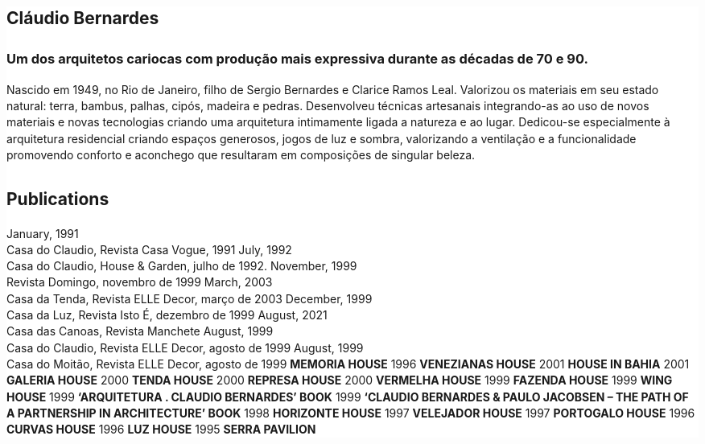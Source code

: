 
## Cláudio Bernardes
### Um dos arquitetos cariocas com produção mais expressiva durante as décadas de 70 e 90.
Nascido em 1949, no Rio de Janeiro, filho de Sergio Bernardes e Clarice Ramos Leal.
Valorizou os materiais em seu estado natural: terra, bambus, palhas, cipós, madeira e pedras. Desenvolveu técnicas artesanais integrando-as ao uso de novos materiais e novas tecnologias criando uma arquitetura intimamente ligada a natureza e ao lugar.
Dedicou-se especialmente à arquitetura residencial criando espaços generosos, jogos de luz e sombra, valorizando a ventilação e a funcionalidade promovendo conforto e aconchego que resultaram em composições de singular beleza.
## Publications
January, 1991  
Casa do Claudio, Revista Casa Vogue, 1991
July, 1992  
Casa do Claudio, House & Garden, julho de 1992.
November, 1999  
Revista Domingo, novembro de 1999
March, 2003  
Casa da Tenda, Revista ELLE Decor, março de 2003
December, 1999  
Casa da Luz, Revista Isto É, dezembro de 1999 
August, 2021  
Casa das Canoas, Revista Manchete
August, 1999  
Casa do Claudio, Revista ELLE Decor, agosto de 1999
August, 1999  
Casa do Moitão, Revista ELLE Decor, agosto de 1999
**MEMORIA HOUSE**
1996
**VENEZIANAS HOUSE**
2001
**HOUSE IN BAHIA**
2001
**GALERIA HOUSE**
2000
**TENDA HOUSE**
2000
**REPRESA HOUSE**
2000
**VERMELHA HOUSE**
1999
**FAZENDA HOUSE**
1999
**WING HOUSE**
1999
**‘ARQUITETURA . CLAUDIO BERNARDES’ BOOK**
1999
**‘CLAUDIO BERNARDES & PAULO JACOBSEN – THE PATH OF A PARTNERSHIP IN ARCHITECTURE’ BOOK**
1998
**HORIZONTE HOUSE**
1997
**VELEJADOR HOUSE**
1997
**PORTOGALO HOUSE**
1996
**CURVAS HOUSE**
1996
**LUZ HOUSE**
1995
**SERRA PAVILION**